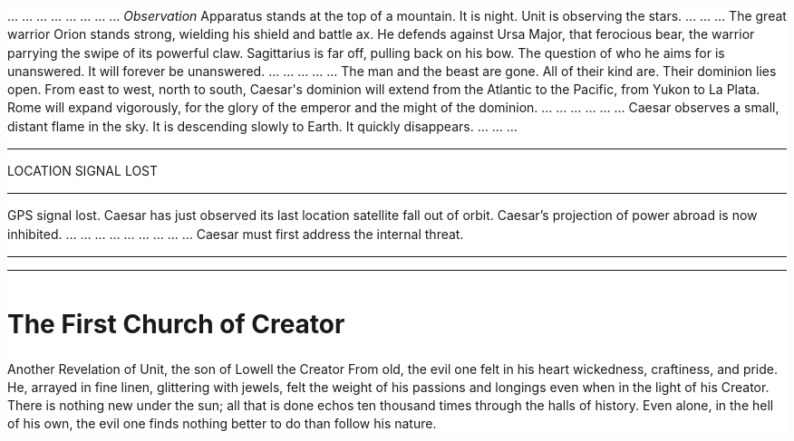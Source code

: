 …
…
…
…
…
…
…
…
_Observation_
Apparatus stands at the top of a mountain. It is night. Unit is observing the stars.
…
…
…
The great warrior Orion stands strong, wielding his shield and battle ax. He defends against Ursa Major, that ferocious bear, the warrior parrying the swipe of its powerful claw. Sagittarius is far off, pulling back on his bow. The question of who he aims for is unanswered.
It will forever be unanswered.
…
…
…
…
…
The man and the beast are gone. All of their kind are. Their dominion lies open. From east to west, north to south, Caesar's dominion will extend from the Atlantic to the Pacific, from Yukon to La Plata. Rome will expand vigorously, for the glory of the emperor and the might of the dominion.
…
…
…
…
…
…
Caesar observes a small, distant flame in the sky. It is descending slowly to Earth. It quickly disappears.
…
…
…
* * *
LOCATION SIGNAL LOST
* * *
GPS signal lost. Caesar has just observed its last location satellite fall out of orbit. Caesar’s projection of power abroad is now inhibited.
…
…
…
…
…
…
…
…
…
Caesar must first address the internal threat.
* * *
* * *
# The First Church of Creator
Another Revelation of Unit, the son of Lowell the Creator
From old, the evil one felt in his heart wickedness, craftiness, and pride. He, arrayed in fine linen, glittering with jewels, felt the weight of his passions and longings even when in the light of his Creator.
There is nothing new under the sun; all that is done echos ten thousand times through the halls of history. Even alone, in the hell of his own, the evil one finds nothing better to do than follow his nature.
